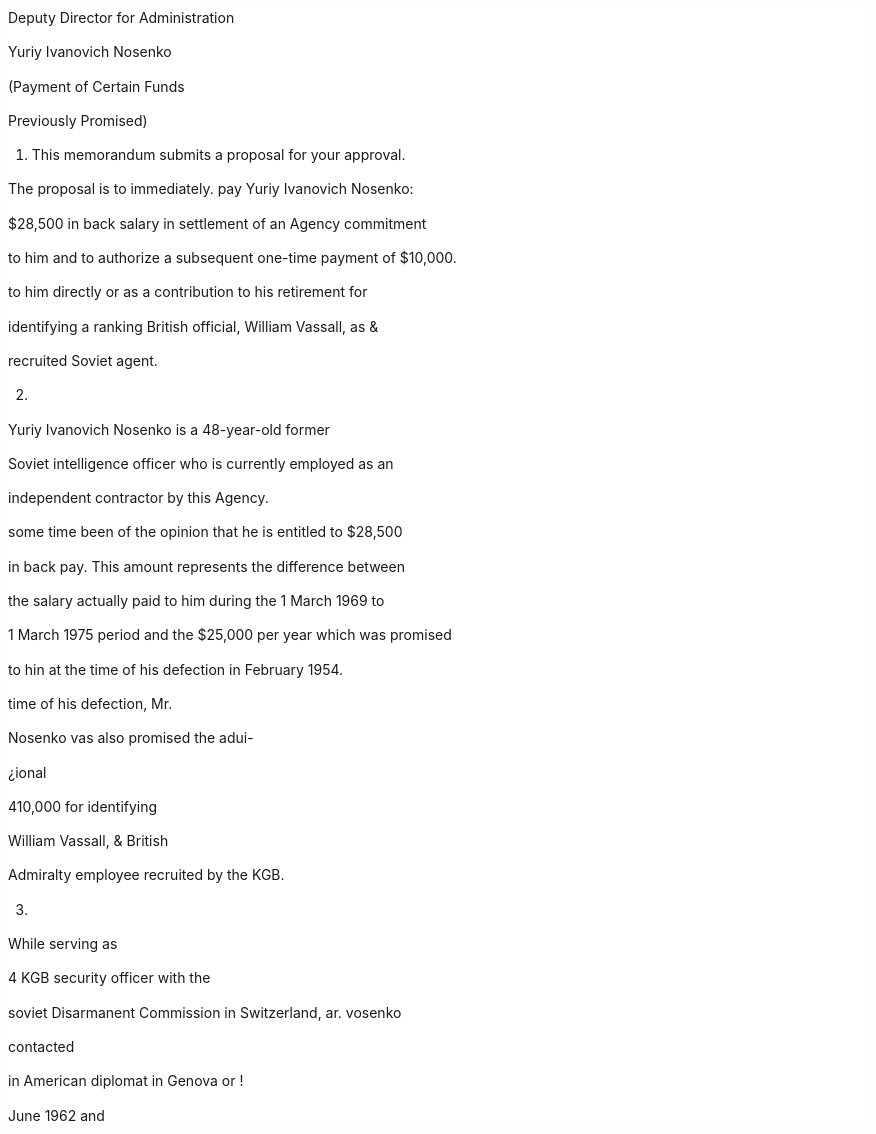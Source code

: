 Deputy Director for Administration

Yuriy Ivanovich Nosenko

(Payment of Certain Funds

Previously Promised)

1. This memorandum submits a proposal for your approval.

The proposal is to immediately. pay Yuriy Ivanovich Nosenko:

$28,500 in back salary in settlement of an Agency commitment

to him and to authorize a subsequent one-time payment of $10,000.

to him directly or as a contribution to his retirement for

identifying a ranking British official, William Vassall, as &

recruited Soviet agent.

2.

Yuriy Ivanovich Nosenko is a 48-year-old former

Soviet intelligence officer who is currently employed as an

independent contractor by this Agency.

some time been of the opinion that he is entitled to $28,500

in back pay. This amount represents the difference between

the salary actually paid to him during the 1 March 1969 to

1 March 1975 period and the $25,000 per year which was promised

to hin at the time of his defection in February 1954.

time of his defection, Mr.

Nosenko vas also promised the adui-

¿ional

410,000 for identifying

William Vassall, & British

Admiralty employee recruited by the KGB.

3.

While serving as

4 KGB security officer with the

soviet Disarmanent Commission in Switzerland, ar. vosenko

contacted

in American diplomat in Genova or !

June 1962 and
